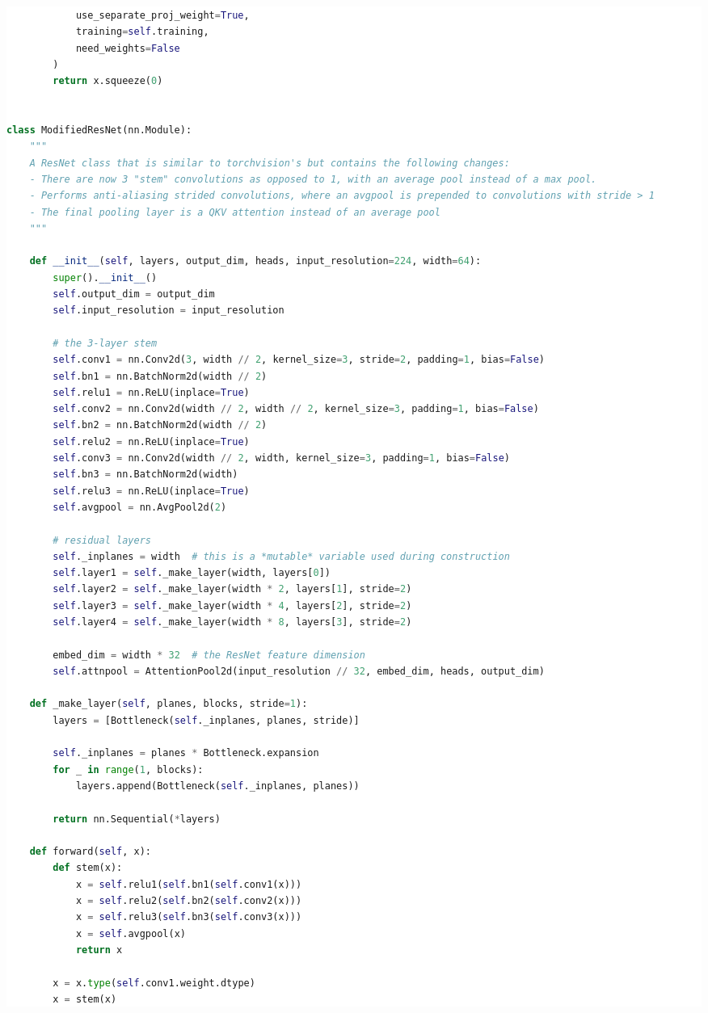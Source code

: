 ```python
            use_separate_proj_weight=True,
            training=self.training,
            need_weights=False
        )
        return x.squeeze(0)


class ModifiedResNet(nn.Module):
    """
    A ResNet class that is similar to torchvision's but contains the following changes:
    - There are now 3 "stem" convolutions as opposed to 1, with an average pool instead of a max pool.
    - Performs anti-aliasing strided convolutions, where an avgpool is prepended to convolutions with stride > 1
    - The final pooling layer is a QKV attention instead of an average pool
    """

    def __init__(self, layers, output_dim, heads, input_resolution=224, width=64):
        super().__init__()
        self.output_dim = output_dim
        self.input_resolution = input_resolution

        # the 3-layer stem
        self.conv1 = nn.Conv2d(3, width // 2, kernel_size=3, stride=2, padding=1, bias=False)
        self.bn1 = nn.BatchNorm2d(width // 2)
        self.relu1 = nn.ReLU(inplace=True)
        self.conv2 = nn.Conv2d(width // 2, width // 2, kernel_size=3, padding=1, bias=False)
        self.bn2 = nn.BatchNorm2d(width // 2)
        self.relu2 = nn.ReLU(inplace=True)
        self.conv3 = nn.Conv2d(width // 2, width, kernel_size=3, padding=1, bias=False)
        self.bn3 = nn.BatchNorm2d(width)
        self.relu3 = nn.ReLU(inplace=True)
        self.avgpool = nn.AvgPool2d(2)

        # residual layers
        self._inplanes = width  # this is a *mutable* variable used during construction
        self.layer1 = self._make_layer(width, layers[0])
        self.layer2 = self._make_layer(width * 2, layers[1], stride=2)
        self.layer3 = self._make_layer(width * 4, layers[2], stride=2)
        self.layer4 = self._make_layer(width * 8, layers[3], stride=2)

        embed_dim = width * 32  # the ResNet feature dimension
        self.attnpool = AttentionPool2d(input_resolution // 32, embed_dim, heads, output_dim)

    def _make_layer(self, planes, blocks, stride=1):
        layers = [Bottleneck(self._inplanes, planes, stride)]

        self._inplanes = planes * Bottleneck.expansion
        for _ in range(1, blocks):
            layers.append(Bottleneck(self._inplanes, planes))

        return nn.Sequential(*layers)

    def forward(self, x):
        def stem(x):
            x = self.relu1(self.bn1(self.conv1(x)))
            x = self.relu2(self.bn2(self.conv2(x)))
            x = self.relu3(self.bn3(self.conv3(x)))
            x = self.avgpool(x)
            return x

        x = x.type(self.conv1.weight.dtype)
        x = stem(x)
```